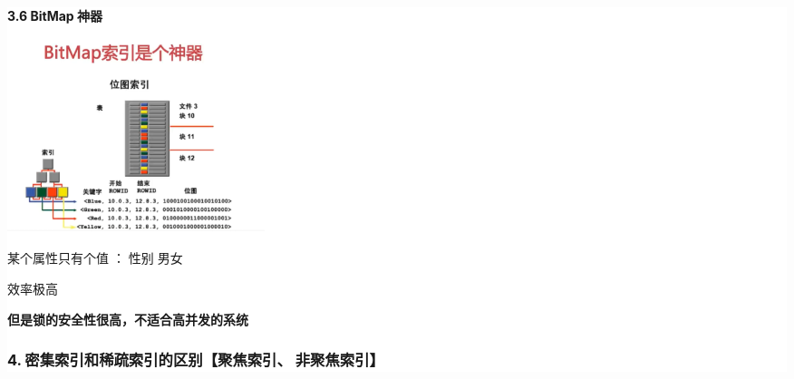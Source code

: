 

#### 3.6 BitMap 神器

<img src="img/image-20210222225223637.png" alt="image-20210222225223637" width = "33%" height = "33%" />

某个属性只有个值  ： 性别 男女

效率极高  

**但是锁的安全性很高，不适合高并发的系统**





### 4. 密集索引和稀疏索引的区别【聚焦索引、 非聚焦索引】
